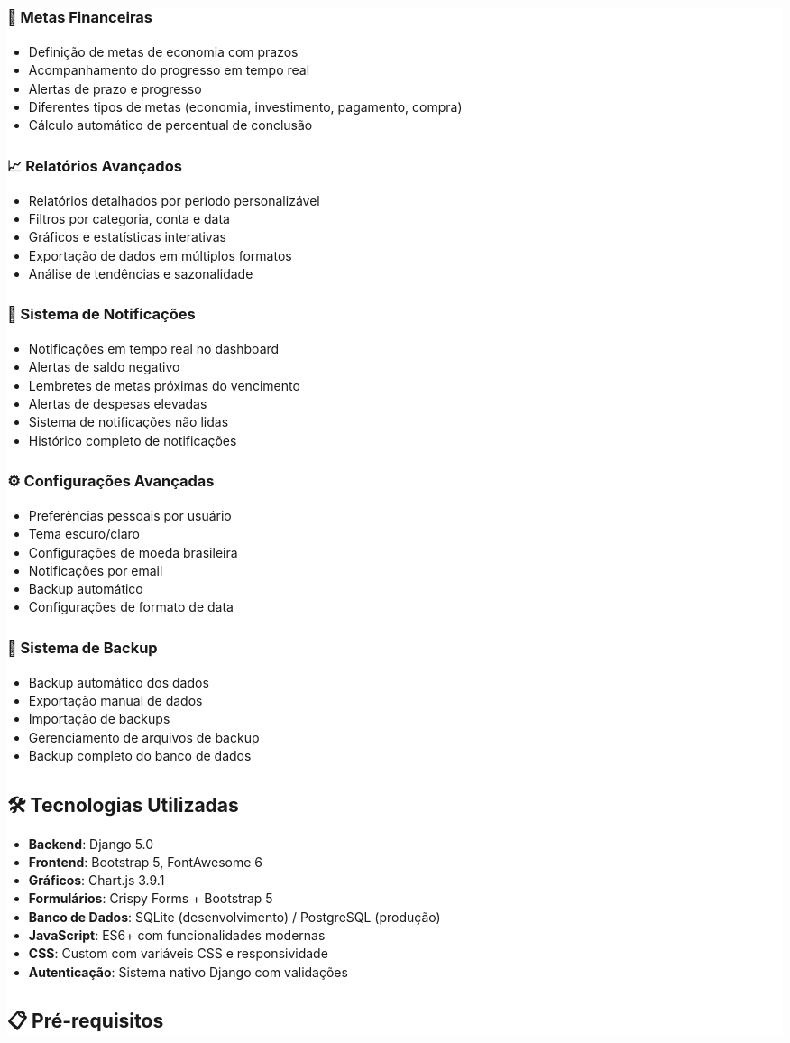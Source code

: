### 🎯 Metas Financeiras
- Definição de metas de economia com prazos
- Acompanhamento do progresso em tempo real
- Alertas de prazo e progresso
- Diferentes tipos de metas (economia, investimento, pagamento, compra)
- Cálculo automático de percentual de conclusão

### 📈 Relatórios Avançados
- Relatórios detalhados por período personalizável
- Filtros por categoria, conta e data
- Gráficos e estatísticas interativas
- Exportação de dados em múltiplos formatos
- Análise de tendências e sazonalidade

### 🔔 Sistema de Notificações
- Notificações em tempo real no dashboard
- Alertas de saldo negativo
- Lembretes de metas próximas do vencimento
- Alertas de despesas elevadas
- Sistema de notificações não lidas
- Histórico completo de notificações

### ⚙️ Configurações Avançadas
- Preferências pessoais por usuário
- Tema escuro/claro
- Configurações de moeda brasileira
- Notificações por email
- Backup automático
- Configurações de formato de data

### 🔄 Sistema de Backup
- Backup automático dos dados
- Exportação manual de dados
- Importação de backups
- Gerenciamento de arquivos de backup
- Backup completo do banco de dados

## 🛠️ Tecnologias Utilizadas

- **Backend**: Django 5.0
- **Frontend**: Bootstrap 5, FontAwesome 6
- **Gráficos**: Chart.js 3.9.1
- **Formulários**: Crispy Forms + Bootstrap 5
- **Banco de Dados**: SQLite (desenvolvimento) / PostgreSQL (produção)
- **JavaScript**: ES6+ com funcionalidades modernas
- **CSS**: Custom com variáveis CSS e responsividade
- **Autenticação**: Sistema nativo Django com validações

## 📋 Pré-requisitos

